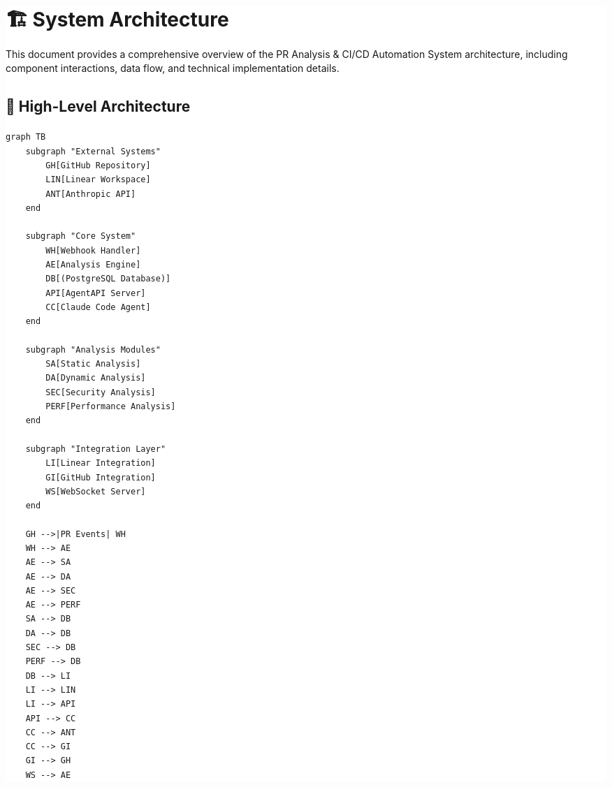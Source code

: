 # 🏗️ System Architecture

This document provides a comprehensive overview of the PR Analysis & CI/CD Automation System architecture, including component interactions, data flow, and technical implementation details.

## 🎯 High-Level Architecture

```mermaid
graph TB
    subgraph "External Systems"
        GH[GitHub Repository]
        LIN[Linear Workspace]
        ANT[Anthropic API]
    end
    
    subgraph "Core System"
        WH[Webhook Handler]
        AE[Analysis Engine]
        DB[(PostgreSQL Database)]
        API[AgentAPI Server]
        CC[Claude Code Agent]
    end
    
    subgraph "Analysis Modules"
        SA[Static Analysis]
        DA[Dynamic Analysis]
        SEC[Security Analysis]
        PERF[Performance Analysis]
    end
    
    subgraph "Integration Layer"
        LI[Linear Integration]
        GI[GitHub Integration]
        WS[WebSocket Server]
    end
    
    GH -->|PR Events| WH
    WH --> AE
    AE --> SA
    AE --> DA
    AE --> SEC
    AE --> PERF
    SA --> DB
    DA --> DB
    SEC --> DB
    PERF --> DB
    DB --> LI
    LI --> LIN
    LI --> API
    API --> CC
    CC --> ANT
    CC --> GI
    GI --> GH
    WS --> AE
```
